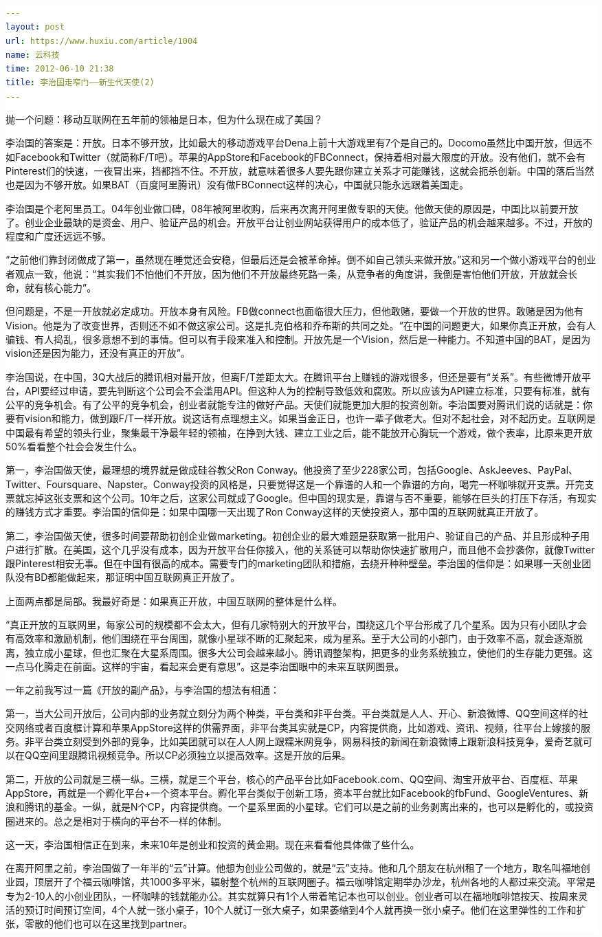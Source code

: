 ```yaml
---
layout: post
url: https://www.huxiu.com/article/1004
name: 云科技
time: 2012-06-10 21:38
title: 李治国走窄门——新生代天使(2)
---
```

抛一个问题：移动互联网在五年前的领袖是日本，但为什么现在成了美国？

李治国的答案是：开放。日本不够开放，比如最大的移动游戏平台Dena上前十大游戏里有7个是自己的。Docomo虽然比中国开放，但远不如Facebook和Twitter（就简称F/T吧）。苹果的AppStore和Facebook的FBConnect，保持着相对最大限度的开放。没有他们，就不会有Pinterest们的快速，一夜冒出来，挡都挡不住。不开放，就意味着很多人要先跟你建立关系才可能赚钱，这就会扼杀创新。中国的落后当然也是因为不够开放。如果BAT（百度阿里腾讯）没有做FBConnect这样的决心，中国就只能永远跟着美国走。

李治国是个老阿里员工。04年创业做口碑，08年被阿里收购，后来再次离开阿里做专职的天使。他做天使的原因是，中国比以前要开放了。创业企业最缺的是资金、用户、验证产品的机会。开放平台让创业网站获得用户的成本低了，验证产品的机会越来越多。不过，开放的程度和广度还远远不够。

“之前他们靠封闭做成了第一，虽然现在睡觉还会安稳，但最后还是会被革命掉。倒不如自己领头来做开放。”这和另一个做小游戏平台的创业者观点一致，他说：“其实我们不怕他们不开放，因为他们不开放最终死路一条，从竞争者的角度讲，我倒是害怕他们开放，开放就会长命，就有核心能力”。

但问题是，不是一开放就必定成功。开放本身有风险。FB做connect也面临很大压力，但他敢赌，要做一个开放的世界。敢赌是因为他有Vision。他是为了改变世界，否则还不如不做这家公司。这是扎克伯格和乔布斯的共同之处。“在中国的问题更大，如果你真正开放，会有人骗钱、有人捣乱，很多意想不到的事情。但可以有手段来准入和控制。开放先是一个Vision，然后是一种能力。不知道中国的BAT，是因为vision还是因为能力，还没有真正的开放”。

李治国说，在中国，3Q大战后的腾讯相对最开放，但离F/T差距太大。在腾讯平台上赚钱的游戏很多，但还是要有“关系”。有些微博开放平台，API要经过申请，要先判断这个公司会不会滥用API。但这种人为的控制导致低效和腐败。所以应该为API建立标准，只要有标准，就有公平的竞争机会。有了公平的竞争机会，创业者就能专注的做好产品。天使们就能更加大胆的投资创新。李治国要对腾讯们说的话就是：你要有vision和能力，做到跟F/T一样开放。说这话有点理想主义。如果当金正日，也许一辈子做老大。但对不起社会，对不起历史。互联网是中国最有希望的领头行业，聚集最干净最年轻的领袖，在挣到大钱、建立工业之后，能不能放开心胸玩一个游戏，做个表率，比原来更开放50%看看整个社会会发生什么。

第一，李治国做天使，最理想的境界就是做成硅谷教父Ron Conway。他投资了至少228家公司，包括Google、AskJeeves、PayPal、Twitter、Foursquare、Napster。Conway投资的风格是，只要觉得这是一个靠谱的人和一个靠谱的方向，喝完一杯咖啡就开支票。开完支票就忘掉这张支票和这个公司。10年之后，这家公司就成了Google。但中国的现实是，靠谱与否不重要，能够在巨头的打压下存活，有现实的赚钱方式才重要。李治国的信仰是：如果中国哪一天出现了Ron Conway这样的天使投资人，那中国的互联网就真正开放了。

第二，李治国做天使，很多时间要帮助初创企业做marketing。初创企业的最大难题是获取第一批用户、验证自己的产品、并且形成种子用户进行扩散。在美国，这个几乎没有成本，因为开放平台任你接入，他的关系链可以帮助你快速扩散用户，而且他不会抄袭你，就像Twitter跟Pinterest相安无事。但在中国有很高的成本。需要专门的marketing团队和措施，去绕开种种壁垒。李治国的信仰是：如果哪一天创业团队没有BD都能做起来，那证明中国互联网真正开放了。

上面两点都是局部。我最好奇是：如果真正开放，中国互联网的整体是什么样。

“真正开放的互联网里，每家公司的规模都不会太大，但有几家特别大的开放平台，围绕这几个平台形成了几个星系。因为只有小团队才会有高效率和激励机制，他们围绕在平台周围，就像小星球不断的汇聚起来，成为星系。至于大公司的小部门，由于效率不高，就会逐渐脱离，独立成小星球，但也汇聚在大星系周围。很多大公司会越来越小。腾讯调整架构，把更多的业务系统独立，使他们的生存能力更强。这一点马化腾走在前面。这样的宇宙，看起来会更有意思”。这是李治国眼中的未来互联网图景。

一年之前我写过一篇《开放的副产品》，与李治国的想法有相通：

第一，当大公司开放后，公司内部的业务就立刻分为两个种类，平台类和非平台类。平台类就是人人、开心、新浪微博、QQ空间这样的社交网络或者百度框计算和苹果AppStore这样的供需界面，非平台类其实就是CP，内容提供商，比如游戏、资讯、视频，往平台上嫁接的服务。非平台类立刻受到外部的竞争，比如美团就可以在人人网上跟糯米网竞争，网易科技的新闻在新浪微博上跟新浪科技竞争，爱奇艺就可以在QQ空间里跟腾讯视频竞争。所以CP必须独立以提高效率。这是开放的后果。

第二，开放的公司就是三横一纵。三横，就是三个平台，核心的产品平台比如Facebook.com、QQ空间、淘宝开放平台、百度框、苹果AppStore，再就是一个孵化平台+一个资本平台。孵化平台类似于创新工场，资本平台就比如Facebook的fbFund、GoogleVentures、新浪和腾讯的基金。一纵，就是N个CP，内容提供商。一个星系里面的小星球。它们可以是之前的业务剥离出来的，也可以是孵化的，或投资圈进来的。总之是相对于横向的平台不一样的体制。

这一天，李治国相信正在到来，未来10年是创业和投资的黄金期。现在来看看他具体做了些什么。

在离开阿里之前，李治国做了一年半的“云”计算。他想为创业公司做的，就是“云”支持。他和几个朋友在杭州租了一个地方，取名叫福地创业园，顶层开了个福云咖啡馆，共1000多平米，辐射整个杭州的互联网圈子。福云咖啡馆定期举办沙龙，杭州各地的人都过来交流。平常是专为2-10人的小创业团队，一杯咖啡的钱就能办公。其实就算只有1个人带着笔记本也可以创业。创业者可以在福地咖啡馆按天、按周来灵活的预订时间预订空间，4个人就一张小桌子，10个人就订一张大桌子，如果萎缩到4个人就再换一张小桌子。他们在这里弹性的工作和扩张，零散的他们也可以在这里找到partner。
